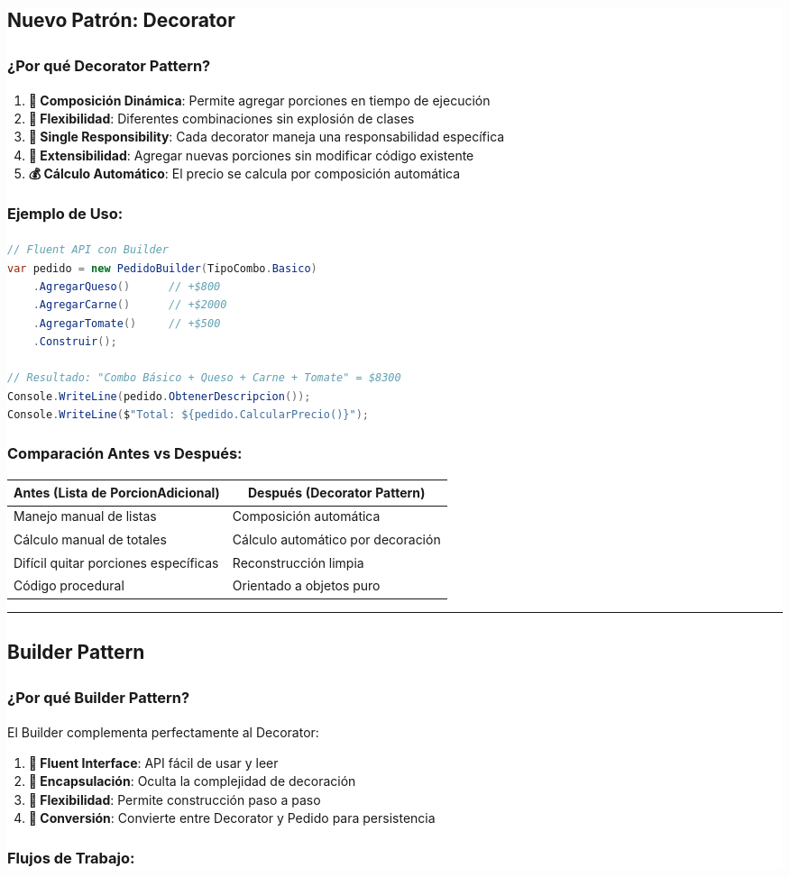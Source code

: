 
## Nuevo Patrón: Decorator

### **¿Por qué Decorator Pattern?**

1. **🧩 Composición Dinámica**: Permite agregar porciones en tiempo de ejecución
2. **🔄 Flexibilidad**: Diferentes combinaciones sin explosión de clases
3. **📏 Single Responsibility**: Cada decorator maneja una responsabilidad específica
4. **🎨 Extensibilidad**: Agregar nuevas porciones sin modificar código existente
5. **💰 Cálculo Automático**: El precio se calcula por composición automática

### **Ejemplo de Uso:**

```csharp
// Fluent API con Builder
var pedido = new PedidoBuilder(TipoCombo.Basico)
    .AgregarQueso()      // +$800
    .AgregarCarne()      // +$2000
    .AgregarTomate()     // +$500
    .Construir();

// Resultado: "Combo Básico + Queso + Carne + Tomate" = $8300
Console.WriteLine(pedido.ObtenerDescripcion());
Console.WriteLine($"Total: ${pedido.CalcularPrecio()}");
```

### **Comparación Antes vs Después:**

| **Antes (Lista de PorcionAdicional)** | **Después (Decorator Pattern)** |
|---------------------------------------|----------------------------------|
| Manejo manual de listas | Composición automática |
| Cálculo manual de totales | Cálculo automático por decoración |
| Difícil quitar porciones específicas | Reconstrucción limpia |
| Código procedural | Orientado a objetos puro |

---

## Builder Pattern

### **¿Por qué Builder Pattern?**

El Builder complementa perfectamente al Decorator:

1. **🔗 Fluent Interface**: API fácil de usar y leer
2. **🎯 Encapsulación**: Oculta la complejidad de decoración
3. **🔄 Flexibilidad**: Permite construcción paso a paso
4. **🧹 Conversión**: Convierte entre Decorator y Pedido para persistencia

### **Flujos de Trabajo:**
